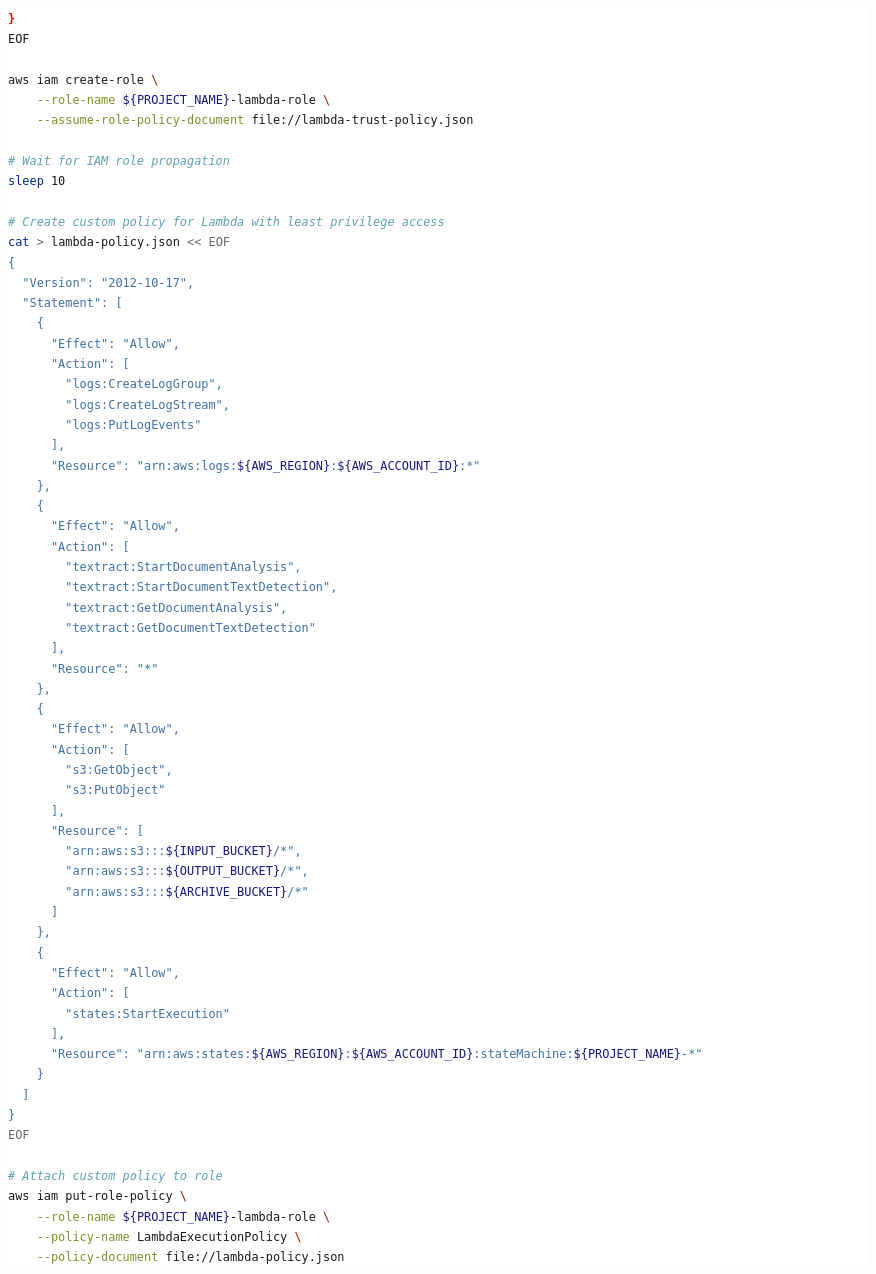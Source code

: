    ```bash
   }
   EOF
   
   aws iam create-role \
       --role-name ${PROJECT_NAME}-lambda-role \
       --assume-role-policy-document file://lambda-trust-policy.json
   
   # Wait for IAM role propagation
   sleep 10
   
   # Create custom policy for Lambda with least privilege access
   cat > lambda-policy.json << EOF
   {
     "Version": "2012-10-17",
     "Statement": [
       {
         "Effect": "Allow",
         "Action": [
           "logs:CreateLogGroup",
           "logs:CreateLogStream",
           "logs:PutLogEvents"
         ],
         "Resource": "arn:aws:logs:${AWS_REGION}:${AWS_ACCOUNT_ID}:*"
       },
       {
         "Effect": "Allow",
         "Action": [
           "textract:StartDocumentAnalysis",
           "textract:StartDocumentTextDetection",
           "textract:GetDocumentAnalysis",
           "textract:GetDocumentTextDetection"
         ],
         "Resource": "*"
       },
       {
         "Effect": "Allow",
         "Action": [
           "s3:GetObject",
           "s3:PutObject"
         ],
         "Resource": [
           "arn:aws:s3:::${INPUT_BUCKET}/*",
           "arn:aws:s3:::${OUTPUT_BUCKET}/*",
           "arn:aws:s3:::${ARCHIVE_BUCKET}/*"
         ]
       },
       {
         "Effect": "Allow",
         "Action": [
           "states:StartExecution"
         ],
         "Resource": "arn:aws:states:${AWS_REGION}:${AWS_ACCOUNT_ID}:stateMachine:${PROJECT_NAME}-*"
       }
     ]
   }
   EOF
   
   # Attach custom policy to role
   aws iam put-role-policy \
       --role-name ${PROJECT_NAME}-lambda-role \
       --policy-name LambdaExecutionPolicy \
       --policy-document file://lambda-policy.json
   ```